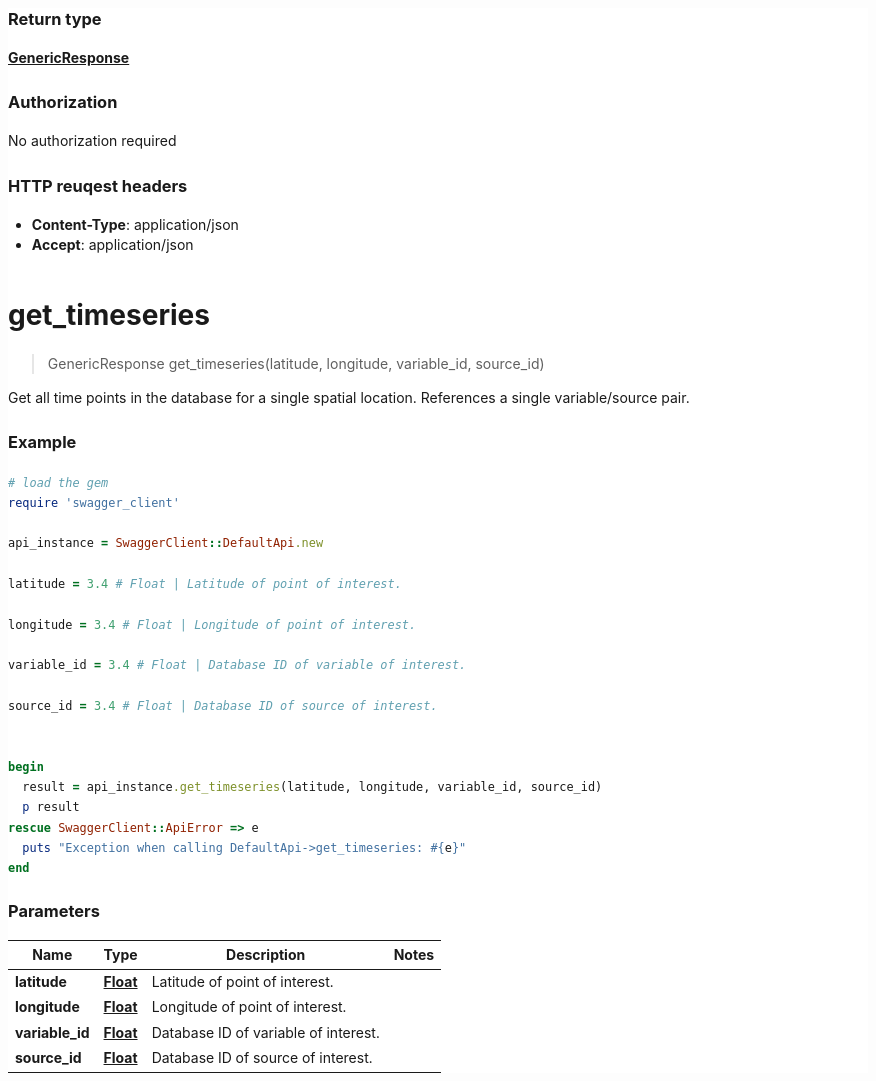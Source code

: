 ### Return type

[**GenericResponse**](GenericResponse.md)

### Authorization

No authorization required

### HTTP reuqest headers

 - **Content-Type**: application/json
 - **Accept**: application/json



# **get_timeseries**
> GenericResponse get_timeseries(latitude, longitude, variable_id, source_id)



Get all time points in the database for a single spatial location.  References a single variable/source pair.

### Example
```ruby
# load the gem
require 'swagger_client'

api_instance = SwaggerClient::DefaultApi.new

latitude = 3.4 # Float | Latitude of point of interest.

longitude = 3.4 # Float | Longitude of point of interest.

variable_id = 3.4 # Float | Database ID of variable of interest.

source_id = 3.4 # Float | Database ID of source of interest.


begin
  result = api_instance.get_timeseries(latitude, longitude, variable_id, source_id)
  p result
rescue SwaggerClient::ApiError => e
  puts "Exception when calling DefaultApi->get_timeseries: #{e}"
end
```

### Parameters

Name | Type | Description  | Notes
------------- | ------------- | ------------- | -------------
 **latitude** | [**Float**](.md)| Latitude of point of interest. | 
 **longitude** | [**Float**](.md)| Longitude of point of interest. | 
 **variable_id** | [**Float**](.md)| Database ID of variable of interest. | 
 **source_id** | [**Float**](.md)| Database ID of source of interest. | 
